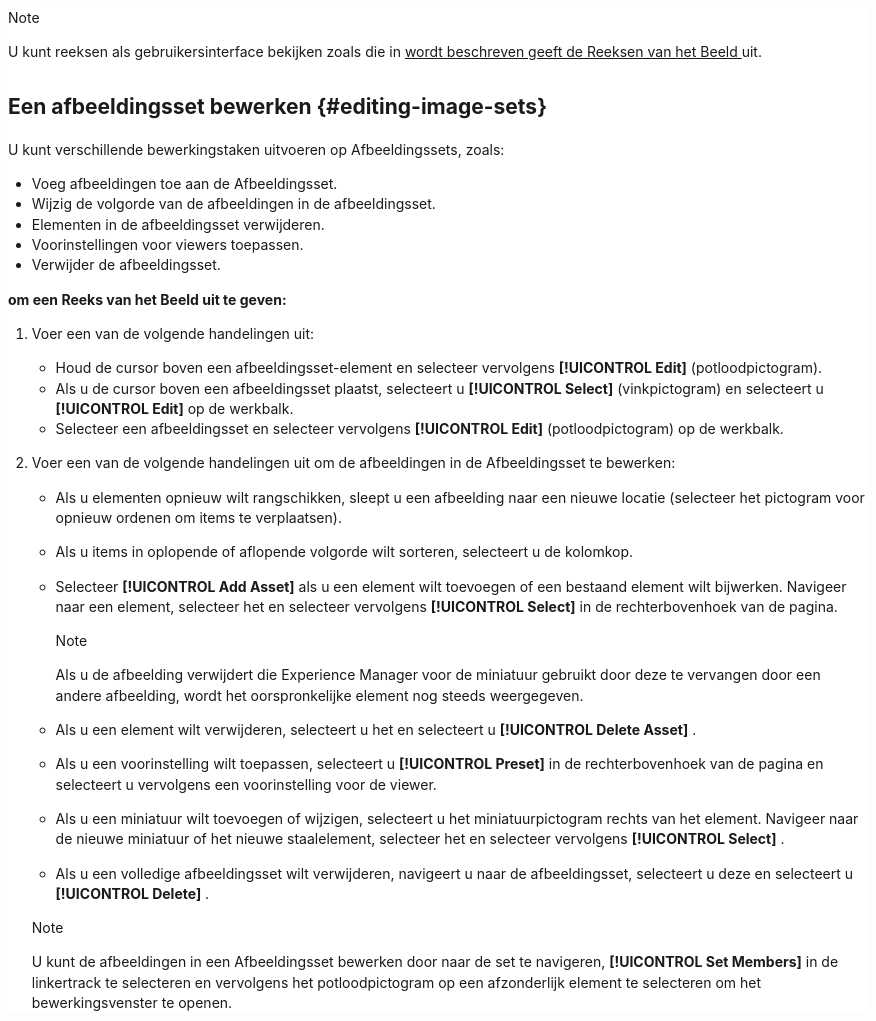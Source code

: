 >[!NOTE]
>
>U kunt reeksen als gebruikersinterface bekijken zoals die in [ wordt beschreven geeft de Reeksen van het Beeld ](#editing-image-sets) uit.

## Een afbeeldingsset bewerken {#editing-image-sets}

U kunt verschillende bewerkingstaken uitvoeren op Afbeeldingssets, zoals:

* Voeg afbeeldingen toe aan de Afbeeldingsset.
* Wijzig de volgorde van de afbeeldingen in de afbeeldingsset.
* Elementen in de afbeeldingsset verwijderen.
* Voorinstellingen voor viewers toepassen.
* Verwijder de afbeeldingsset.

**om een Reeks van het Beeld uit te geven:**

1. Voer een van de volgende handelingen uit:

   * Houd de cursor boven een afbeeldingsset-element en selecteer vervolgens **[!UICONTROL Edit]** (potloodpictogram).
   * Als u de cursor boven een afbeeldingsset plaatst, selecteert u **[!UICONTROL Select]** (vinkpictogram) en selecteert u **[!UICONTROL Edit]** op de werkbalk.
   * Selecteer een afbeeldingsset en selecteer vervolgens **[!UICONTROL Edit]** (potloodpictogram) op de werkbalk.

1. Voer een van de volgende handelingen uit om de afbeeldingen in de Afbeeldingsset te bewerken:

   * Als u elementen opnieuw wilt rangschikken, sleept u een afbeelding naar een nieuwe locatie (selecteer het pictogram voor opnieuw ordenen om items te verplaatsen).
   * Als u items in oplopende of aflopende volgorde wilt sorteren, selecteert u de kolomkop.
   * Selecteer **[!UICONTROL Add Asset]** als u een element wilt toevoegen of een bestaand element wilt bijwerken. Navigeer naar een element, selecteer het en selecteer vervolgens **[!UICONTROL Select]** in de rechterbovenhoek van de pagina.

     >[!NOTE]
     >
     >Als u de afbeelding verwijdert die Experience Manager voor de miniatuur gebruikt door deze te vervangen door een andere afbeelding, wordt het oorspronkelijke element nog steeds weergegeven.
   * Als u een element wilt verwijderen, selecteert u het en selecteert u **[!UICONTROL Delete Asset]** .
   * Als u een voorinstelling wilt toepassen, selecteert u **[!UICONTROL Preset]** in de rechterbovenhoek van de pagina en selecteert u vervolgens een voorinstelling voor de viewer.
   * Als u een miniatuur wilt toevoegen of wijzigen, selecteert u het miniatuurpictogram rechts van het element. Navigeer naar de nieuwe miniatuur of het nieuwe staalelement, selecteer het en selecteer vervolgens **[!UICONTROL Select]** .
   * Als u een volledige afbeeldingsset wilt verwijderen, navigeert u naar de afbeeldingsset, selecteert u deze en selecteert u **[!UICONTROL Delete]** .

   >[!NOTE]
   >
   >U kunt de afbeeldingen in een Afbeeldingsset bewerken door naar de set te navigeren, **[!UICONTROL Set Members]** in de linkertrack te selecteren en vervolgens het potloodpictogram op een afzonderlijk element te selecteren om het bewerkingsvenster te openen.

